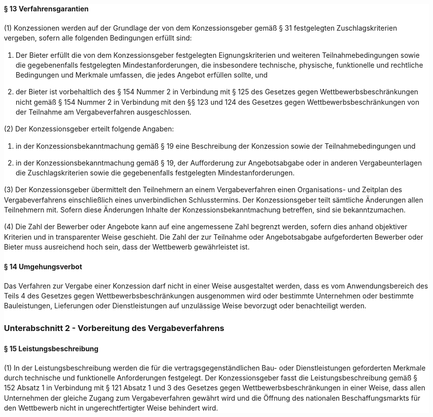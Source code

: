 
#### § 13 Verfahrensgarantien

(1) Konzessionen werden auf der Grundlage der von dem Konzessionsgeber gemäß § 31 festgelegten Zuschlagskriterien vergeben, sofern alle folgenden Bedingungen erfüllt sind:

1.  Der Bieter erfüllt die von dem Konzessionsgeber festgelegten Eignungskriterien und weiteren Teilnahmebedingungen sowie die gegebenenfalls festgelegten Mindestanforderungen, die insbesondere technische, physische, funktionelle und rechtliche Bedingungen und Merkmale umfassen, die jedes Angebot erfüllen sollte, und


2.  der Bieter ist vorbehaltlich des § 154 Nummer 2 in Verbindung mit § 125 des Gesetzes gegen Wettbewerbsbeschränkungen nicht gemäß § 154 Nummer 2 in Verbindung mit den §§ 123 und 124 des Gesetzes gegen Wettbewerbsbeschränkungen von der Teilnahme am Vergabeverfahren ausgeschlossen.




(2) Der Konzessionsgeber erteilt folgende Angaben:

1.  in der Konzessionsbekanntmachung gemäß § 19 eine Beschreibung der Konzession sowie der Teilnahmebedingungen und


2.  in der Konzessionsbekanntmachung gemäß § 19, der Aufforderung zur Angebotsabgabe oder in anderen Vergabeunterlagen die Zuschlagskriterien sowie die gegebenenfalls festgelegten Mindestanforderungen.




(3) Der Konzessionsgeber übermittelt den Teilnehmern an einem Vergabeverfahren einen Organisations- und Zeitplan des Vergabeverfahrens einschließlich eines unverbindlichen Schlusstermins. Der Konzessionsgeber teilt sämtliche Änderungen allen Teilnehmern mit. Sofern diese Änderungen Inhalte der Konzessionsbekanntmachung betreffen, sind sie bekanntzumachen.

(4) Die Zahl der Bewerber oder Angebote kann auf eine angemessene Zahl begrenzt werden, sofern dies anhand objektiver Kriterien und in transparenter Weise geschieht. Die Zahl der zur Teilnahme oder Angebotsabgabe aufgeforderten Bewerber oder Bieter muss ausreichend hoch sein, dass der Wettbewerb gewährleistet ist.


#### § 14 Umgehungsverbot

Das Verfahren zur Vergabe einer Konzession darf nicht in einer Weise ausgestaltet werden, dass es vom Anwendungsbereich des Teils 4 des Gesetzes gegen Wettbewerbsbeschränkungen ausgenommen wird oder bestimmte Unternehmen oder bestimmte Bauleistungen, Lieferungen oder Dienstleistungen auf unzulässige Weise bevorzugt oder benachteiligt werden.


### Unterabschnitt 2 - Vorbereitung des Vergabeverfahrens


#### § 15 Leistungsbeschreibung

(1) In der Leistungsbeschreibung werden die für die vertragsgegenständlichen Bau- oder Dienstleistungen geforderten Merkmale durch technische und funktionelle Anforderungen festgelegt. Der Konzessionsgeber fasst die Leistungsbeschreibung gemäß § 152 Absatz 1 in Verbindung mit § 121 Absatz 1 und 3 des Gesetzes gegen Wettbewerbsbeschränkungen in einer Weise, dass allen Unternehmen der gleiche Zugang zum Vergabeverfahren gewährt wird und die Öffnung des nationalen Beschaffungsmarkts für den Wettbewerb nicht in ungerechtfertigter Weise behindert wird.
